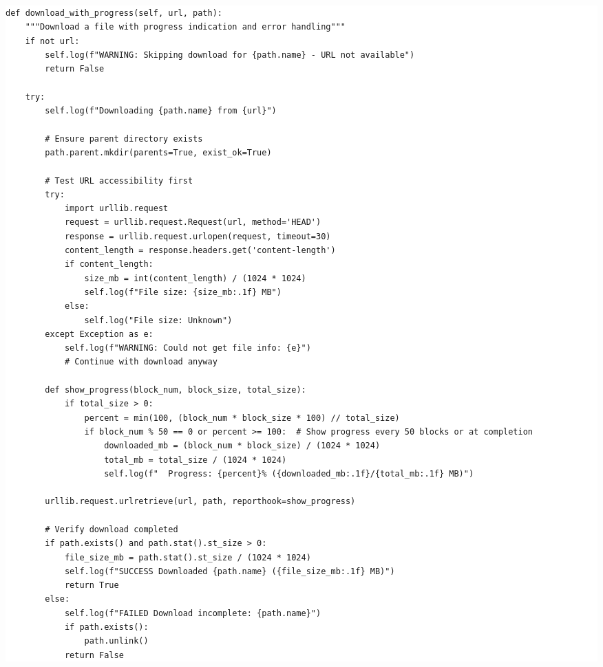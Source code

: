     def download_with_progress(self, url, path):
        """Download a file with progress indication and error handling"""
        if not url:
            self.log(f"WARNING: Skipping download for {path.name} - URL not available")
            return False
            
        try:
            self.log(f"Downloading {path.name} from {url}")
            
            # Ensure parent directory exists
            path.parent.mkdir(parents=True, exist_ok=True)
            
            # Test URL accessibility first
            try:
                import urllib.request
                request = urllib.request.Request(url, method='HEAD')
                response = urllib.request.urlopen(request, timeout=30)
                content_length = response.headers.get('content-length')
                if content_length:
                    size_mb = int(content_length) / (1024 * 1024)
                    self.log(f"File size: {size_mb:.1f} MB")
                else:
                    self.log("File size: Unknown")
            except Exception as e:
                self.log(f"WARNING: Could not get file info: {e}")
                # Continue with download anyway
            
            def show_progress(block_num, block_size, total_size):
                if total_size > 0:
                    percent = min(100, (block_num * block_size * 100) // total_size)
                    if block_num % 50 == 0 or percent >= 100:  # Show progress every 50 blocks or at completion
                        downloaded_mb = (block_num * block_size) / (1024 * 1024)
                        total_mb = total_size / (1024 * 1024)
                        self.log(f"  Progress: {percent}% ({downloaded_mb:.1f}/{total_mb:.1f} MB)")
            
            urllib.request.urlretrieve(url, path, reporthook=show_progress)
            
            # Verify download completed
            if path.exists() and path.stat().st_size > 0:
                file_size_mb = path.stat().st_size / (1024 * 1024)
                self.log(f"SUCCESS Downloaded {path.name} ({file_size_mb:.1f} MB)")
                return True
            else:
                self.log(f"FAILED Download incomplete: {path.name}")
                if path.exists():
                    path.unlink()
                return False
            